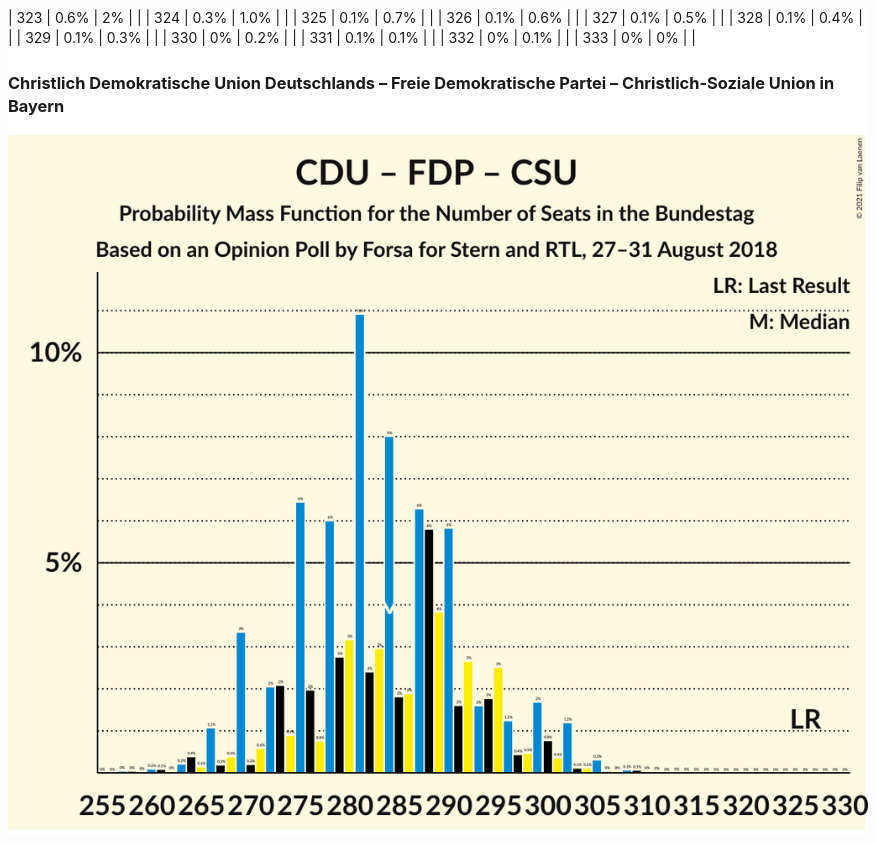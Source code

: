 | 323 | 0.6% | 2% |  |
| 324 | 0.3% | 1.0% |  |
| 325 | 0.1% | 0.7% |  |
| 326 | 0.1% | 0.6% |  |
| 327 | 0.1% | 0.5% |  |
| 328 | 0.1% | 0.4% |  |
| 329 | 0.1% | 0.3% |  |
| 330 | 0% | 0.2% |  |
| 331 | 0.1% | 0.1% |  |
| 332 | 0% | 0.1% |  |
| 333 | 0% | 0% |  |

### Christlich Demokratische Union Deutschlands – Freie Demokratische Partei – Christlich-Soziale Union in Bayern

![Graph with seats probability mass function not yet produced](2018-08-31-Forsa-coalitions-seats-pmf-cdu–fdp–csu.png "Seats Probability Mass Function")
